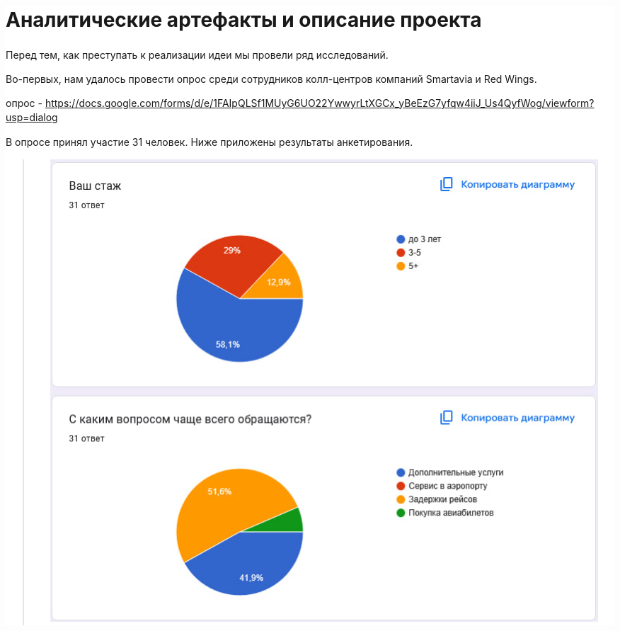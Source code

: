 # Аналитические артефакты и описание проекта
Перед тем, как преступать к реализации идеи мы провели ряд исследований.

Во-первых, нам удалось провести опрос среди сотрудников колл-центров компаний Smartavia и Red Wings.

опрос - https://docs.google.com/forms/d/e/1FAIpQLSf1MUyG6UO22YwwyrLtXGCx_yBeEzG7yfqw4iiJ_Us4QyfWog/viewform?usp=dialog

В опросе принял участие 31 человек. Ниже приложены результаты анкетирования.
><p align="center">
>   <img width="774px" src="opros/opros-1.jpg" alt="qr"/>
></p>
><p align="center">
